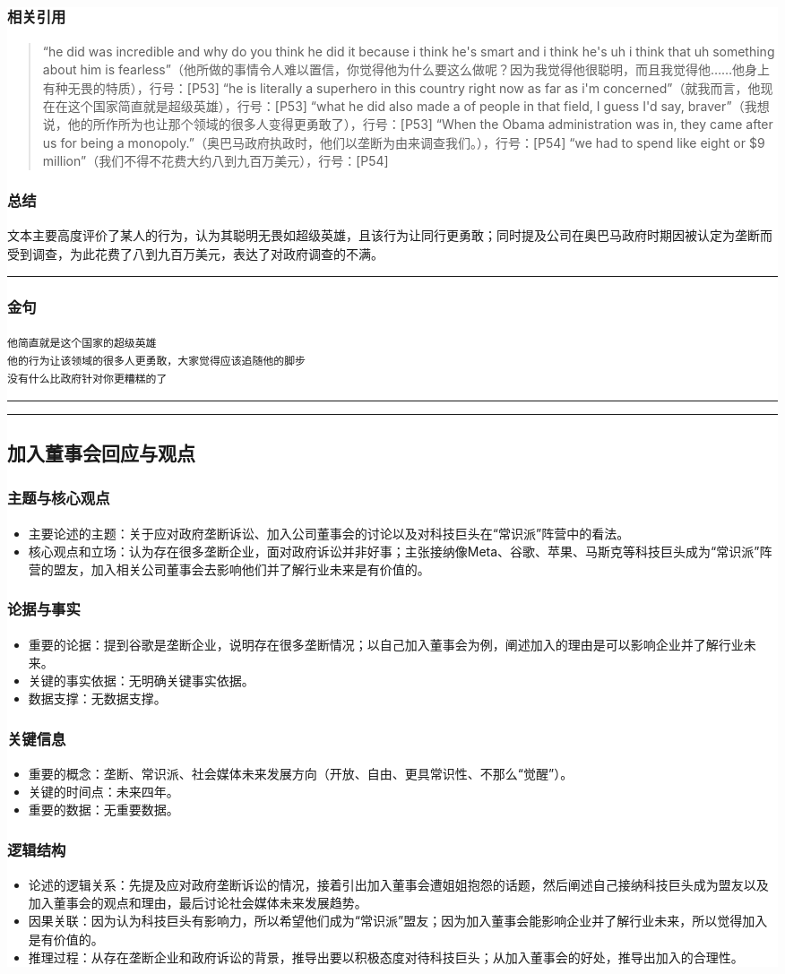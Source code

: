### 相关引用
> “he did was incredible and why do you think he did it because i think he's smart and i think he's uh i think that uh something about him is fearless”（他所做的事情令人难以置信，你觉得他为什么要这么做呢？因为我觉得他很聪明，而且我觉得他……他身上有种无畏的特质），行号：[P53]
> “he is literally a superhero in this country right now as far as i'm concerned”（就我而言，他现在在这个国家简直就是超级英雄），行号：[P53]
> “what he did also made a of people in that field, I guess I'd say, braver”（我想说，他的所作所为也让那个领域的很多人变得更勇敢了），行号：[P53]
> “When the Obama administration was in, they came after us for being a monopoly.”（奥巴马政府执政时，他们以垄断为由来调查我们。），行号：[P54]
> “we had to spend like eight or $9 million”（我们不得不花费大约八到九百万美元），行号：[P54]

### 总结
文本主要高度评价了某人的行为，认为其聪明无畏如超级英雄，且该行为让同行更勇敢；同时提及公司在奥巴马政府时期因被认定为垄断而受到调查，为此花费了八到九百万美元，表达了对政府调查的不满。 

---

### 金句
```text
他简直就是这个国家的超级英雄
他的行为让该领域的很多人更勇敢，大家觉得应该追随他的脚步
没有什么比政府针对你更糟糕的了
```

---


---

## 加入董事会回应与观点

### 主题与核心观点
- 主要论述的主题：关于应对政府垄断诉讼、加入公司董事会的讨论以及对科技巨头在“常识派”阵营中的看法。
- 核心观点和立场：认为存在很多垄断企业，面对政府诉讼并非好事；主张接纳像Meta、谷歌、苹果、马斯克等科技巨头成为“常识派”阵营的盟友，加入相关公司董事会去影响他们并了解行业未来是有价值的。

### 论据与事实
- 重要的论据：提到谷歌是垄断企业，说明存在很多垄断情况；以自己加入董事会为例，阐述加入的理由是可以影响企业并了解行业未来。
- 关键的事实依据：无明确关键事实依据。
- 数据支撑：无数据支撑。

### 关键信息
- 重要的概念：垄断、常识派、社会媒体未来发展方向（开放、自由、更具常识性、不那么“觉醒”）。
- 关键的时间点：未来四年。
- 重要的数据：无重要数据。

### 逻辑结构
- 论述的逻辑关系：先提及应对政府垄断诉讼的情况，接着引出加入董事会遭姐姐抱怨的话题，然后阐述自己接纳科技巨头成为盟友以及加入董事会的观点和理由，最后讨论社会媒体未来发展趋势。
- 因果关联：因为认为科技巨头有影响力，所以希望他们成为“常识派”盟友；因为加入董事会能影响企业并了解行业未来，所以觉得加入是有价值的。
- 推理过程：从存在垄断企业和政府诉讼的背景，推导出要以积极态度对待科技巨头；从加入董事会的好处，推导出加入的合理性。
